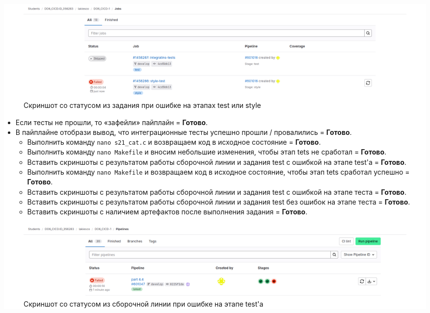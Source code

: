 
<figure>
  <img src="images/4.3.png" alt="Скриншот со статусом из задания при ошибке на этапах test или style">
  <figcaption>Скриншот со статусом из задания при ошибке на этапах test или style</figcaption>
</figure>

- Если тесты не прошли, то «зафейли» пайплайн = **Готово**.
- В пайплайне отобрази вывод, что интеграционные тесты успешно прошли / провалились = **Готово**.
   + Выполнить команду `nano s21_cat.c` и возвращаем код в исходное состояние = **Готово**.
   + Выполнить команду `nano Makefile` и вносим небольшие изменения, чтобы этап tets не сработал = **Готово**.   
   + Вставить скриншоты с результатом работы сборочной линии и задания test с ошибкой на этапе test'a = **Готово**.
   + Выполнить команду `nano Makefile` и возвращаем код в исходное состояние, чтобы этап tets сработал успешно = **Готово**.     
   + Вставить скриншоты с результатом работы сборочной линии и задания test с ошибкой на этапе теста = **Готово**. 
   + Вставить скриншоты с результатом работы сборочной линии и задания test без ошибок на этапе теста = **Готово**.
   + Вставить скриншоты с наличием артефактов после выполнения задания = **Готово**. 


<figure>
  <img src="images/4.4.png" alt="Скриншот со статусом из сборочной линии при ошибке на этапe test'a">
  <figcaption>Скриншот со статусом из сборочной линии при ошибке на этапe test'a</figcaption>
</figure>


<figure>